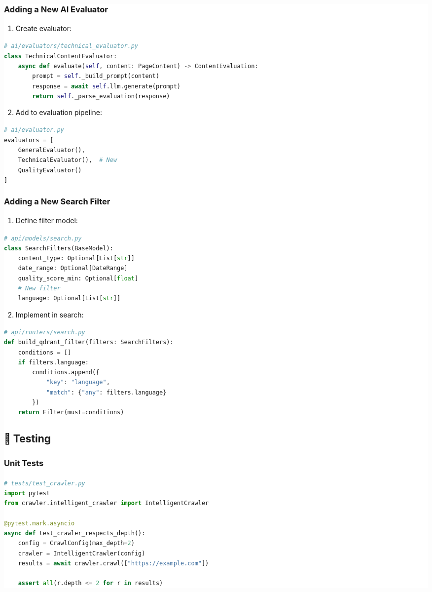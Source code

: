 ### Adding a New AI Evaluator

1. Create evaluator:
```python
# ai/evaluators/technical_evaluator.py
class TechnicalContentEvaluator:
    async def evaluate(self, content: PageContent) -> ContentEvaluation:
        prompt = self._build_prompt(content)
        response = await self.llm.generate(prompt)
        return self._parse_evaluation(response)
```

2. Add to evaluation pipeline:
```python
# ai/evaluator.py
evaluators = [
    GeneralEvaluator(),
    TechnicalEvaluator(),  # New
    QualityEvaluator()
]
```

### Adding a New Search Filter

1. Define filter model:
```python
# api/models/search.py
class SearchFilters(BaseModel):
    content_type: Optional[List[str]]
    date_range: Optional[DateRange]
    quality_score_min: Optional[float]
    # New filter
    language: Optional[List[str]]
```

2. Implement in search:
```python
# api/routers/search.py
def build_qdrant_filter(filters: SearchFilters):
    conditions = []
    if filters.language:
        conditions.append({
            "key": "language",
            "match": {"any": filters.language}
        })
    return Filter(must=conditions)
```

## 🧪 Testing

### Unit Tests
```python
# tests/test_crawler.py
import pytest
from crawler.intelligent_crawler import IntelligentCrawler

@pytest.mark.asyncio
async def test_crawler_respects_depth():
    config = CrawlConfig(max_depth=2)
    crawler = IntelligentCrawler(config)
    results = await crawler.crawl(["https://example.com"])
    
    assert all(r.depth <= 2 for r in results)
```
